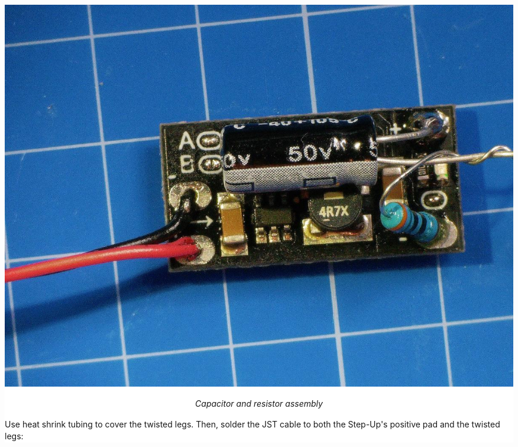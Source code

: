 ![Capacitor and resistor assembly](./assets/img/ssmodem_part1/2020_0102_043141_004.jpg)
<p style="text-align:center"><i>Capacitor and resistor assembly</i></p>

Use heat shrink tubing to cover the twisted legs. Then, solder the JST cable to both the Step-Up's positive pad and the twisted legs:
